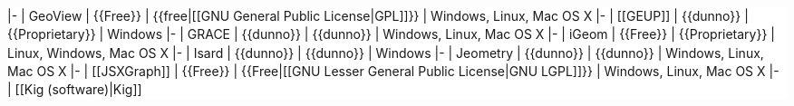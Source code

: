 |-
| GeoView
| {{Free}}
| {{free|[[GNU General Public License|GPL]]}}
| Windows, Linux, Mac OS X
|-
| [[GEUP]]
| {{dunno}}
| {{Proprietary}}
| Windows
|-
| GRACE
| {{dunno}}
| {{dunno}}
| Windows, Linux, Mac OS X
|-
| iGeom
| {{Free}}
| {{Proprietary}}
| Linux, Windows, Mac OS X
|-
| Isard
| {{dunno}}
| {{dunno}}
| Windows
|-
| Jeometry
| {{dunno}}
| {{dunno}}
| Windows, Linux, Mac OS X
|-
| [[JSXGraph]]
| {{Free}}
| {{Free|[[GNU Lesser General Public License|GNU LGPL]]}}
| Windows, Linux, Mac OS X
|-
| [[Kig (software)|Kig]]